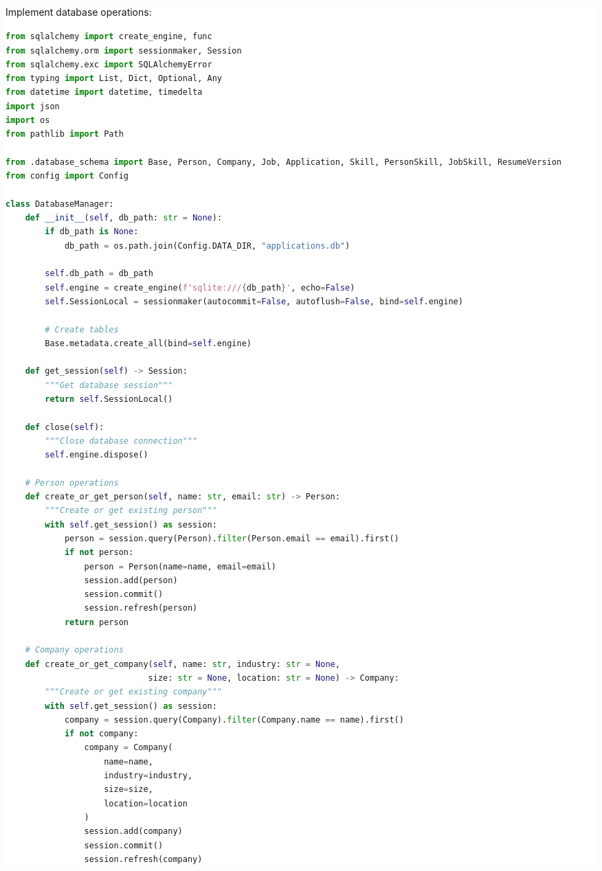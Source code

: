 Implement database operations:

```python
from sqlalchemy import create_engine, func
from sqlalchemy.orm import sessionmaker, Session
from sqlalchemy.exc import SQLAlchemyError
from typing import List, Dict, Optional, Any
from datetime import datetime, timedelta
import json
import os
from pathlib import Path

from .database_schema import Base, Person, Company, Job, Application, Skill, PersonSkill, JobSkill, ResumeVersion
from config import Config

class DatabaseManager:
    def __init__(self, db_path: str = None):
        if db_path is None:
            db_path = os.path.join(Config.DATA_DIR, "applications.db")
        
        self.db_path = db_path
        self.engine = create_engine(f'sqlite:///{db_path}', echo=False)
        self.SessionLocal = sessionmaker(autocommit=False, autoflush=False, bind=self.engine)
        
        # Create tables
        Base.metadata.create_all(bind=self.engine)
    
    def get_session(self) -> Session:
        """Get database session"""
        return self.SessionLocal()
    
    def close(self):
        """Close database connection"""
        self.engine.dispose()
    
    # Person operations
    def create_or_get_person(self, name: str, email: str) -> Person:
        """Create or get existing person"""
        with self.get_session() as session:
            person = session.query(Person).filter(Person.email == email).first()
            if not person:
                person = Person(name=name, email=email)
                session.add(person)
                session.commit()
                session.refresh(person)
            return person
    
    # Company operations
    def create_or_get_company(self, name: str, industry: str = None, 
                             size: str = None, location: str = None) -> Company:
        """Create or get existing company"""
        with self.get_session() as session:
            company = session.query(Company).filter(Company.name == name).first()
            if not company:
                company = Company(
                    name=name,
                    industry=industry,
                    size=size,
                    location=location
                )
                session.add(company)
                session.commit()
                session.refresh(company)
```